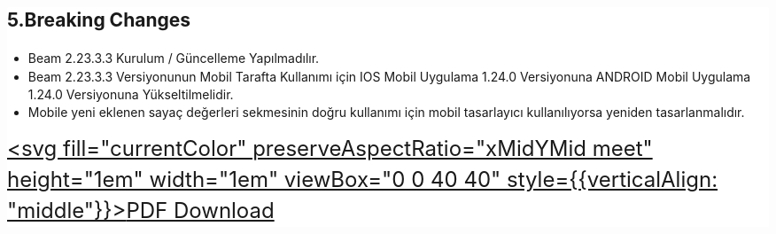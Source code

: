 
## **5.Breaking Changes**

-	Beam 2.23.3.3 Kurulum / Güncelleme Yapılmadılır.
-	Beam 2.23.3.3 Versiyonunun Mobil Tarafta Kullanımı için IOS Mobil Uygulama 1.24.0 Versiyonuna ANDROID Mobil Uygulama 1.24.0 Versiyonuna Yükseltilmelidir.
-	Mobile yeni eklenen sayaç değerleri sekmesinin doğru kullanımı için mobil tasarlayıcı kullanılıyorsa yeniden tasarlanmalıdır.


<font size="5"><a href="https://portal.synergynow.io/#/_redirect/nYkjKO5jAhgxUPltt8spsp"  target="_blank"><svg fill="currentColor" preserveAspectRatio="xMidYMid meet" height="1em" width="1em" viewBox="0 0 40 40" style={{verticalAlign: "middle"}}><g><path d="m35.8 8.5q0.6 0.6 1 1.7t0.5 1.9v25.8q0 0.8-0.6 1.5t-1.6 0.6h-30q-0.9 0-1.5-0.6t-0.6-1.5v-35.8q0-0.8 0.6-1.5t1.5-0.6h20q0.9 0 2 0.4t1.7 1.1z m-9.9-5.5v8.4h8.4q-0.3-0.6-0.5-0.9l-7-7q-0.3-0.2-0.9-0.5z m8.5 34.1v-22.8h-9.3q-0.9 0-1.5-0.6t-0.6-1.6v-9.2h-17.1v34.2h28.5z m-11.4-13.2q0.7 0.6 1.8 1.3 1.3-0.2 2.6-0.2 3.3 0 4 1.1 0.4 0.5 0 1.2 0 0 0 0l0 0v0.1q-0.2 0.8-1.6 0.8-1.1 0-2.6-0.4t-2.9-1.2q-4.9 0.5-8.7 1.8-3.4 5.9-5.4 5.9-0.4 0-0.7-0.2l-0.5-0.2q0-0.1-0.1-0.2-0.3-0.2-0.2-0.8 0.2-0.8 1.3-2t2.9-2.1q0.3-0.2 0.5 0.1 0.1 0 0.1 0.1 1.1-1.9 2.4-4.4 1.5-3.1 2.3-5.9-0.5-1.8-0.7-3.5t0.2-2.9q0.2-0.9 0.9-0.9h0.5q0.5 0 0.8 0.4 0.4 0.4 0.2 1.5-0.1 0.1-0.1 0.2 0 0 0 0.1v0.7q0 2.8-0.3 4.3 1.2 3.7 3.3 5.3z m-12.9 9.2q1.2-0.6 3.1-3.5-1.2 0.8-2 1.8t-1.1 1.7z m8.9-20.6q-0.4 1-0.1 3 0.1-0.2 0.2-1 0-0.1 0.1-0.9 0.1-0.1 0.1-0.2 0-0.1 0-0.1t0 0 0 0q0-0.5-0.3-0.8 0 0 0 0v0z m-2.8 14.8q3-1.2 6.4-1.8-0.1 0-0.3-0.2t-0.4-0.3q-1.7-1.5-2.8-4-0.6 2-1.9 4.4-0.7 1.3-1 1.9z m14.4-0.4q-0.5-0.5-3.1-0.5 1.7 0.6 2.8 0.6 0.3 0 0.4 0 0 0-0.1-0.1z"></path></g></svg>PDF Download</a></font>